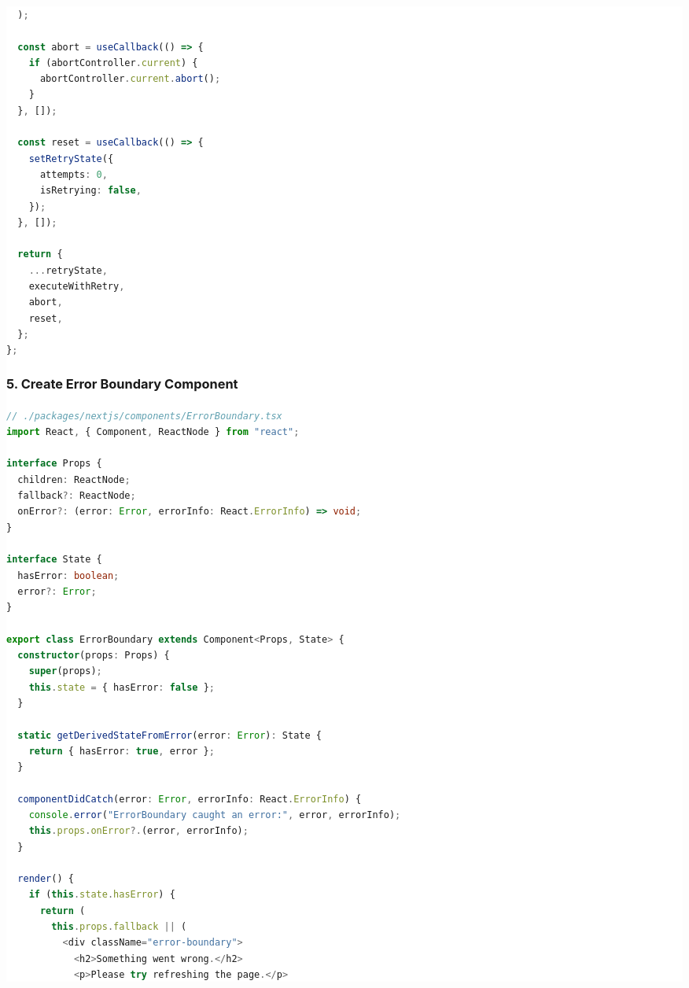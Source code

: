 ```typescript
  );

  const abort = useCallback(() => {
    if (abortController.current) {
      abortController.current.abort();
    }
  }, []);

  const reset = useCallback(() => {
    setRetryState({
      attempts: 0,
      isRetrying: false,
    });
  }, []);

  return {
    ...retryState,
    executeWithRetry,
    abort,
    reset,
  };
};
```

### 5. Create Error Boundary Component

```typescript
// ./packages/nextjs/components/ErrorBoundary.tsx
import React, { Component, ReactNode } from "react";

interface Props {
  children: ReactNode;
  fallback?: ReactNode;
  onError?: (error: Error, errorInfo: React.ErrorInfo) => void;
}

interface State {
  hasError: boolean;
  error?: Error;
}

export class ErrorBoundary extends Component<Props, State> {
  constructor(props: Props) {
    super(props);
    this.state = { hasError: false };
  }

  static getDerivedStateFromError(error: Error): State {
    return { hasError: true, error };
  }

  componentDidCatch(error: Error, errorInfo: React.ErrorInfo) {
    console.error("ErrorBoundary caught an error:", error, errorInfo);
    this.props.onError?.(error, errorInfo);
  }

  render() {
    if (this.state.hasError) {
      return (
        this.props.fallback || (
          <div className="error-boundary">
            <h2>Something went wrong.</h2>
            <p>Please try refreshing the page.</p>
```